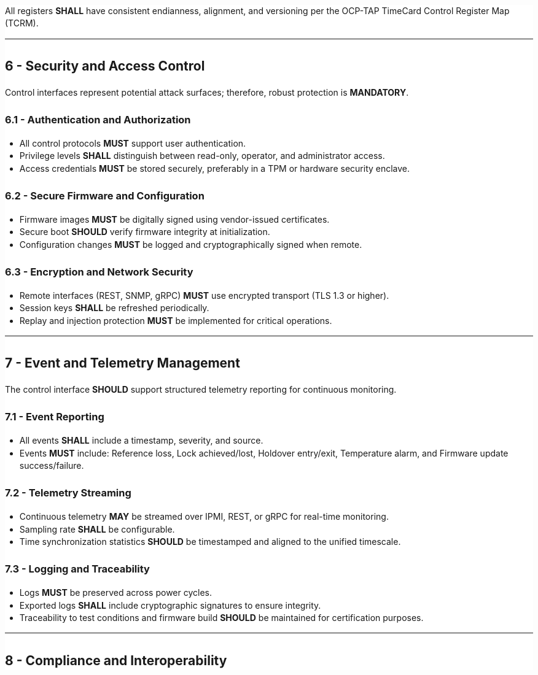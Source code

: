 All registers **SHALL** have consistent endianness, alignment, and versioning per the OCP-TAP TimeCard Control Register Map (TCRM).

---

## 6 - Security and Access Control

Control interfaces represent potential attack surfaces; therefore, robust protection is **MANDATORY**.

### 6.1 - Authentication and Authorization
- All control protocols **MUST** support user authentication.  
- Privilege levels **SHALL** distinguish between read-only, operator, and administrator access.  
- Access credentials **MUST** be stored securely, preferably in a TPM or hardware security enclave.

### 6.2 - Secure Firmware and Configuration
- Firmware images **MUST** be digitally signed using vendor-issued certificates.  
- Secure boot **SHOULD** verify firmware integrity at initialization.  
- Configuration changes **MUST** be logged and cryptographically signed when remote.

### 6.3 - Encryption and Network Security
- Remote interfaces (REST, SNMP, gRPC) **MUST** use encrypted transport (TLS 1.3 or higher).  
- Session keys **SHALL** be refreshed periodically.  
- Replay and injection protection **MUST** be implemented for critical operations.

---

## 7 - Event and Telemetry Management

The control interface **SHOULD** support structured telemetry reporting for continuous monitoring.

### 7.1 - Event Reporting
- All events **SHALL** include a timestamp, severity, and source.  
- Events **MUST** include: Reference loss, Lock achieved/lost, Holdover entry/exit, Temperature alarm, and Firmware update success/failure.

### 7.2 - Telemetry Streaming
- Continuous telemetry **MAY** be streamed over IPMI, REST, or gRPC for real-time monitoring.  
- Sampling rate **SHALL** be configurable.  
- Time synchronization statistics **SHOULD** be timestamped and aligned to the unified timescale.

### 7.3 - Logging and Traceability
- Logs **MUST** be preserved across power cycles.  
- Exported logs **SHALL** include cryptographic signatures to ensure integrity.  
- Traceability to test conditions and firmware build **SHOULD** be maintained for certification purposes.

---

## 8 - Compliance and Interoperability
